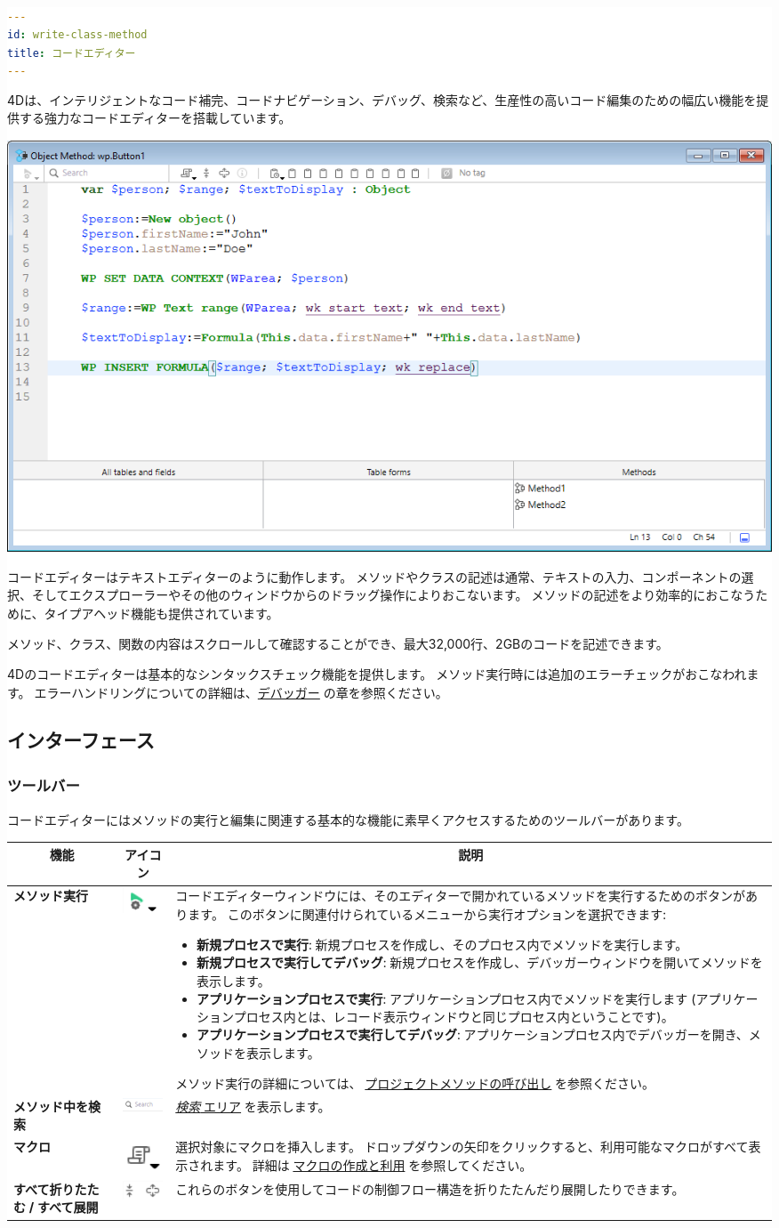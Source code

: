 ```yaml
---
id: write-class-method
title: コードエディター
---
```


4Dは、インテリジェントなコード補完、コードナビゲーション、デバッグ、検索など、生産性の高いコード編集のための幅広い機能を提供する強力なコードエディターを搭載しています。

![](../assets/en/code-editor/code-editor-overview.png)

コードエディターはテキストエディターのように動作します。 メソッドやクラスの記述は通常、テキストの入力、コンポーネントの選択、そしてエクスプローラーやその他のウィンドウからのドラッグ操作によりおこないます。 メソッドの記述をより効率的におこなうために、タイプアヘッド機能も提供されています。

メソッド、クラス、関数の内容はスクロールして確認することができ、最大32,000行、2GBのコードを記述できます。

4Dのコードエディターは基本的なシンタックスチェック機能を提供します。 メソッド実行時には追加のエラーチェックがおこなわれます。 エラーハンドリングについての詳細は、[デバッガー](../Debugging/basics.md) の章を参照ください。

## インターフェース

### ツールバー

コードエディターにはメソッドの実行と編集に関連する基本的な機能に素早くアクセスするためのツールバーがあります。

| 機能                   | アイコン                                                                    | 説明                                                                                                                                                                                                              |
| -------------------- | ----------------------------------------------------------------------- | --------------------------------------------------------------------------------------------------------------------------------------------------------------------------------------------------------------- |
| **メソッド実行**           | ![メソッドの実行](../assets/en/code-editor/execute-method.png)                 | コードエディターウィンドウには、そのエディターで開かれているメソッドを実行するためのボタンがあります。 このボタンに関連付けられているメニューから実行オプションを選択できます:<ul><li> **新規プロセスで実行**: 新規プロセスを作成し、そのプロセス内でメソッドを実行します。</li><li>**新規プロセスで実行してデバッグ**: 新規プロセスを作成し、デバッガーウィンドウを開いてメソッドを表示します。</li><li>**アプリケーションプロセスで実行**: アプリケーションプロセス内でメソッドを実行します (アプリケーションプロセス内とは、レコード表示ウィンドウと同じプロセス内ということです)。</li><li>**アプリケーションプロセスで実行してデバッグ**: アプリケーションプロセス内でデバッガーを開き、メソッドを表示します。</li></ul>メソッド実行の詳細については、 [プロジェクトメソッドの呼び出し](../Concepts/methods.md#プロジェクトメソッドの呼び出し) を参照ください。             |
| **メソッド中を検索**         | ![検索アイコン](../assets/en/code-editor/search.png)                          | [*検索* エリア](#検索と置換) を表示します。                                                                                                                                                                                      |
| **マクロ**              | ![マクロボタン](../assets/en/code-editor/macros.png)                          | 選択対象にマクロを挿入します。 ドロップダウンの矢印をクリックすると、利用可能なマクロがすべて表示されます。 詳細は [マクロの作成と利用](creating-using-macros.md) を参照してください。                                                                                                     |
| **すべて折りたたむ / すべて展開** | ![展開折りたたみボタン](../assets/en/code-editor/expand-collapse-all.png)         | これらのボタンを使用してコードの制御フロー構造を折りたたんだり展開したりできます。                                                                                                                                                                       |